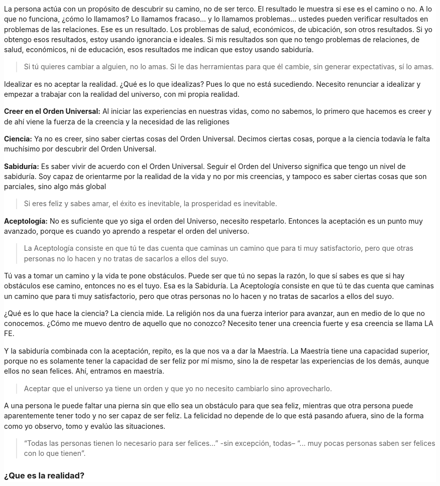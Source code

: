 La persona actúa con un propósito de descubrir su camino, no de ser terco. El resultado le muestra si ese es el camino o no. A lo que no funciona, ¿cómo lo llamamos? Lo llamamos fracaso... y lo llamamos problemas... ustedes pueden verificar resultados en problemas de las relaciones. Ese es un resultado. Los problemas de salud, económicos, de ubicación, son otros resultados. Si yo obtengo esos resultados, estoy usando ignorancia e ideales. Si mis resultados son que no tengo problemas de relaciones, de salud, económicos, ni de educación, esos resultados me indican que estoy usando sabiduría.

> Si tú quieres cambiar a alguien, no lo amas. Si le das herramientas para que él cambie, sin generar expectativas, sí lo amas.

Idealizar es no aceptar la realidad. ¿Qué es lo que idealizas? Pues lo que no está sucediendo. Necesito renunciar a idealizar y empezar a trabajar con la realidad del universo, con mi propia realidad.

**Creer en el Orden Universal:** Al iniciar las experiencias en nuestras vidas, como no sabemos, lo primero que hacemos es creer y de ahí viene la fuerza de la creencia y la necesidad de las religiones

**Ciencia:** Ya no es creer, sino saber ciertas cosas del Orden Universal. Decimos ciertas cosas, porque a la ciencia todavía le falta muchísimo por descubrir del Orden Universal.

**Sabiduría:** Es saber vivir de acuerdo con el Orden Universal. Seguir el Orden del Universo significa que tengo un nivel de sabiduría. Soy capaz de orientarme por la realidad de la vida y no por mis creencias, y tampoco es saber ciertas cosas que son parciales, sino algo más global

> Si eres feliz y sabes amar, el éxito es inevitable, la prosperidad es inevitable.

**Aceptología:** No es suficiente que yo siga el orden del Universo, necesito respetarlo. Entonces la aceptación es un punto muy avanzado, porque es cuando yo aprendo a respetar el orden del universo.

> La Aceptología consiste en que tú te das cuenta que caminas un camino que para ti muy satisfactorio, pero que otras personas no lo hacen y no tratas de sacarlos a ellos del suyo.

Tú vas a tomar un camino y la vida te pone obstáculos. Puede ser que tú no sepas la razón, lo que sí sabes es que si hay obstáculos ese camino, entonces no es el tuyo. Esa es la Sabiduría. La Aceptología consiste en que tú te das cuenta que caminas un camino que para ti muy satisfactorio, pero que otras personas no lo hacen y no tratas de sacarlos a ellos del suyo.

¿Qué es lo que hace la ciencia? La ciencia mide. La religión nos da una fuerza interior para avanzar, aun en medio de lo que no conocemos. ¿Cómo me muevo dentro de aquello que no conozco? Necesito tener una creencia fuerte y esa creencia se llama LA FE.

Y la sabiduría combinada con la aceptación, repito, es la que nos va a dar la Maestría. La Maestría tiene una capacidad superior, porque no es solamente tener la capacidad de ser feliz por mí mismo, sino la de respetar las experiencias de los demás, aunque ellos no sean felices. Ahí, entramos en maestría.

> Aceptar que el universo ya tiene un orden y que yo no necesito cambiarlo sino aprovecharlo.

A una persona le puede faltar una pierna sin que ello sea un obstáculo para que sea feliz, mientras que otra persona puede aparentemente tener todo y no ser capaz de ser feliz. La felicidad no depende de lo que está pasando afuera, sino de la forma como yo observo, tomo y evalúo las situaciones.

>“Todas las personas tienen lo necesario para ser felices...” -sin excepción, todas– “... muy pocas personas saben ser felices con lo que tienen”.

### ¿Que es la realidad?
